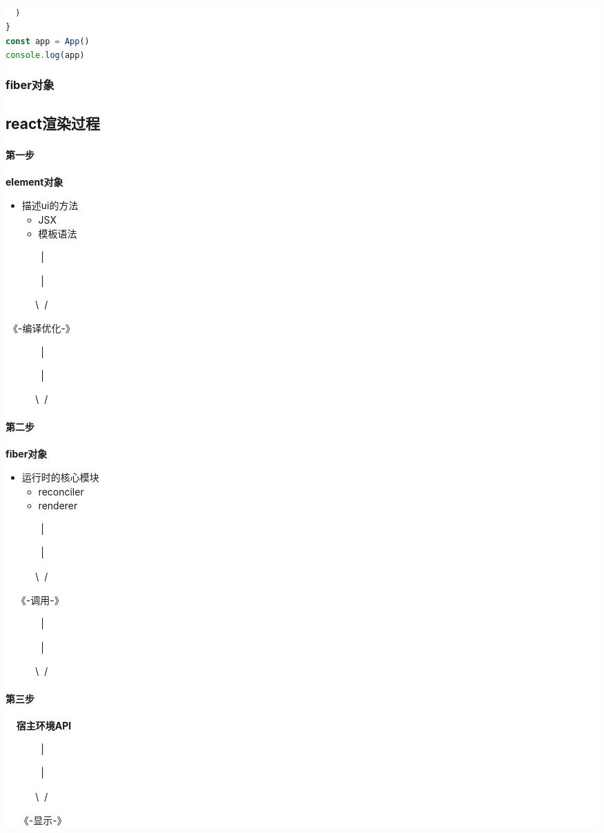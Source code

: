 ```javascript
  )
}
const app = App()
console.log(app)
```
### fiber对象
<h2>react渲染过程</h2>

<h4>第一步</h4>

**element对象**
   - 描述ui的方法
     - JSX
     - 模板语法      

  &nbsp; &nbsp;&nbsp;&nbsp; &nbsp; &nbsp; &nbsp; &nbsp;|

  &nbsp; &nbsp;&nbsp;&nbsp; &nbsp; &nbsp; &nbsp; &nbsp;|

  &nbsp; &nbsp;&nbsp; &nbsp; &nbsp; &nbsp; \ &nbsp;/

 &nbsp;《-编译优化-》

  &nbsp; &nbsp;&nbsp;&nbsp; &nbsp; &nbsp; &nbsp; &nbsp;|

  &nbsp; &nbsp;&nbsp;&nbsp; &nbsp; &nbsp; &nbsp; &nbsp;|

  &nbsp; &nbsp;&nbsp; &nbsp; &nbsp; &nbsp; \ &nbsp;/
<h4>第二步</h4>

**fiber对象**
 - 运行时的核心模块
     - reconciler
     - renderer 

 &nbsp; &nbsp;&nbsp;&nbsp; &nbsp; &nbsp; &nbsp; &nbsp;|

  &nbsp; &nbsp;&nbsp;&nbsp; &nbsp; &nbsp; &nbsp; &nbsp;|

  &nbsp; &nbsp;&nbsp; &nbsp; &nbsp; &nbsp; \ &nbsp;/

   &nbsp; &nbsp;&nbsp;《-调用-》

  &nbsp; &nbsp;&nbsp;&nbsp; &nbsp; &nbsp; &nbsp; &nbsp;|

  &nbsp; &nbsp;&nbsp;&nbsp; &nbsp; &nbsp; &nbsp; &nbsp;|

  &nbsp; &nbsp;&nbsp; &nbsp; &nbsp; &nbsp; \ &nbsp;/

<h4>第三步</h4>

  &nbsp; &nbsp;  **宿主环境API**

  &nbsp; &nbsp;&nbsp;&nbsp; &nbsp; &nbsp; &nbsp; &nbsp;|

  &nbsp; &nbsp;&nbsp;&nbsp; &nbsp; &nbsp; &nbsp; &nbsp;|

  &nbsp; &nbsp;&nbsp; &nbsp; &nbsp; &nbsp; \ &nbsp;/

  &nbsp; &nbsp; &nbsp;《-显示-》
